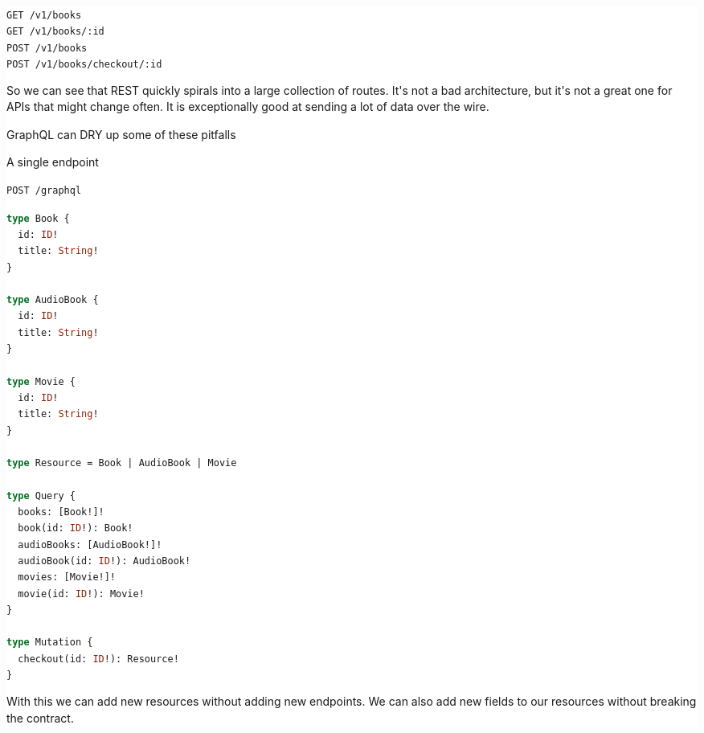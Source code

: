 ```http
GET /v1/books
GET /v1/books/:id
POST /v1/books
POST /v1/books/checkout/:id
```



So we can see that REST quickly spirals into a large collection of routes. It's not a bad architecture, but it's not a great one for APIs that might change often. It is exceptionally good at sending a lot of data over the wire.

GraphQL can DRY up some of these pitfalls



A single endpoint

```http
POST /graphql
```

```graphql
type Book {
  id: ID!
  title: String!
}

type AudioBook {
  id: ID!
  title: String!
}

type Movie {
  id: ID!
  title: String!
}

type Resource = Book | AudioBook | Movie

type Query {
  books: [Book!]!
  book(id: ID!): Book!
  audioBooks: [AudioBook!]!
  audioBook(id: ID!): AudioBook!
  movies: [Movie!]!
  movie(id: ID!): Movie!
}

type Mutation {
  checkout(id: ID!): Resource!
}
```



With this we can add new resources without adding new endpoints. We can also add new fields to our resources without breaking the contract.
